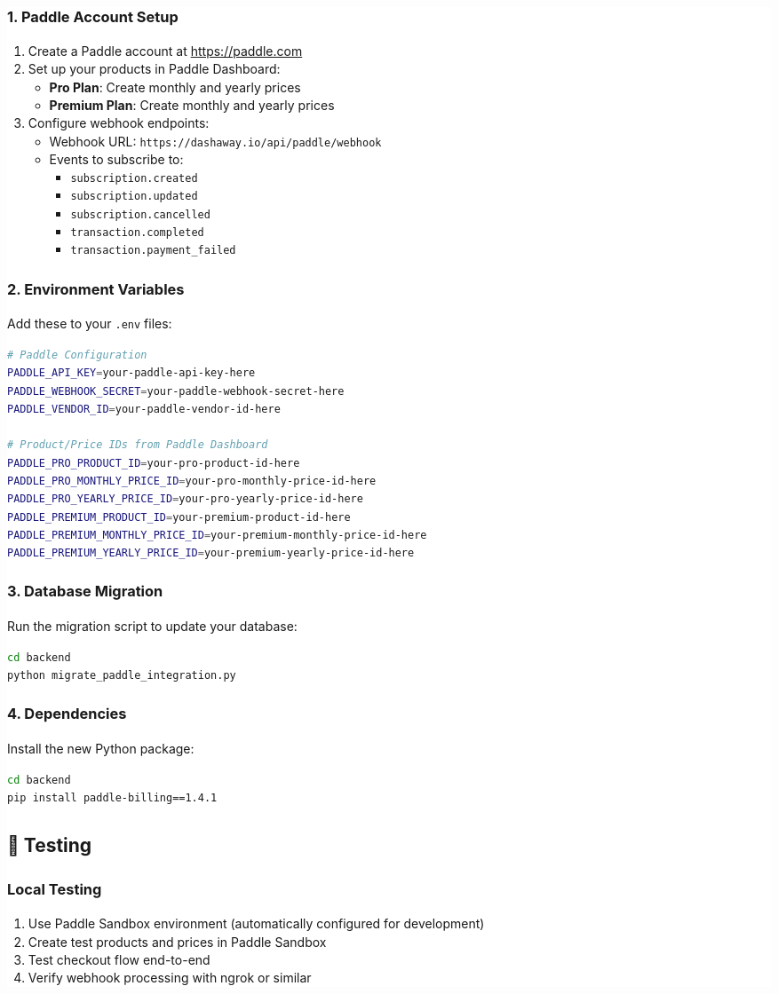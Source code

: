 ### 1. Paddle Account Setup
1. Create a Paddle account at https://paddle.com
2. Set up your products in Paddle Dashboard:
   - **Pro Plan**: Create monthly and yearly prices
   - **Premium Plan**: Create monthly and yearly prices
3. Configure webhook endpoints:
   - Webhook URL: `https://dashaway.io/api/paddle/webhook`
   - Events to subscribe to:
     - `subscription.created`
     - `subscription.updated` 
     - `subscription.cancelled`
     - `transaction.completed`
     - `transaction.payment_failed`

### 2. Environment Variables
Add these to your `.env` files:

```bash
# Paddle Configuration
PADDLE_API_KEY=your-paddle-api-key-here
PADDLE_WEBHOOK_SECRET=your-paddle-webhook-secret-here
PADDLE_VENDOR_ID=your-paddle-vendor-id-here

# Product/Price IDs from Paddle Dashboard
PADDLE_PRO_PRODUCT_ID=your-pro-product-id-here
PADDLE_PRO_MONTHLY_PRICE_ID=your-pro-monthly-price-id-here
PADDLE_PRO_YEARLY_PRICE_ID=your-pro-yearly-price-id-here
PADDLE_PREMIUM_PRODUCT_ID=your-premium-product-id-here
PADDLE_PREMIUM_MONTHLY_PRICE_ID=your-premium-monthly-price-id-here
PADDLE_PREMIUM_YEARLY_PRICE_ID=your-premium-yearly-price-id-here
```

### 3. Database Migration
Run the migration script to update your database:

```bash
cd backend
python migrate_paddle_integration.py
```

### 4. Dependencies
Install the new Python package:

```bash
cd backend
pip install paddle-billing==1.4.1
```

## 🧪 Testing

### Local Testing
1. Use Paddle Sandbox environment (automatically configured for development)
2. Create test products and prices in Paddle Sandbox
3. Test checkout flow end-to-end
4. Verify webhook processing with ngrok or similar
